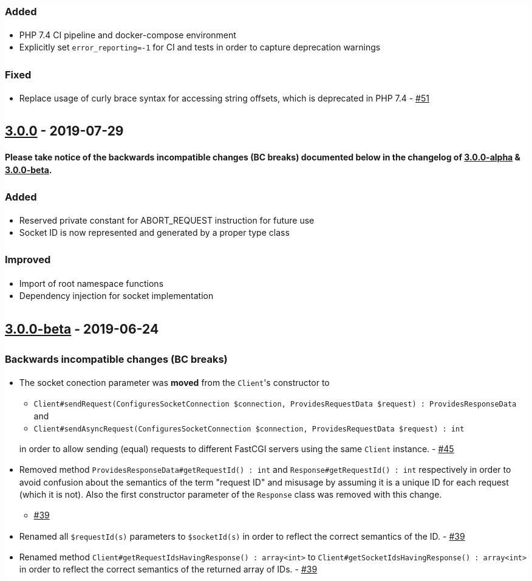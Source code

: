 ### Added

* PHP 7.4 CI pipeline and docker-compose environment
* Explicitly set `error_reporting=-1` for CI and tests in order to capture deprecation warnings

### Fixed

* Replace usage of curly brace syntax for accessing string offsets, which is deprecated in PHP 7.4 - [#51]

## [3.0.0] - 2019-07-29

**Please take notice of the backwards incompatible changes (BC breaks) documented below in the changelog
of [3.0.0-alpha](#300-alpha---2019-04-30) & [3.0.0-beta](#300-beta---2019-06-24).**

### Added

* Reserved private constant for ABORT_REQUEST instruction for future use
* Socket ID is now represented and generated by a proper type class

### Improved

* Import of root namespace functions
* Dependency injection for socket implementation

## [3.0.0-beta] - 2019-06-24

### Backwards incompatible changes (BC breaks)

* The socket conection parameter was **moved** from the `Client`'s constructor to

  * `Client#sendRequest(ConfiguresSocketConnection $connection, ProvidesRequestData $request) : ProvidesResponseData`
    and
  * `Client#sendAsyncRequest(ConfiguresSocketConnection $connection, ProvidesRequestData $request) : int`

  in order to allow sending (equal) requests to different FastCGI servers using the same `Client` instance. - [#45]

* Removed method `ProvidesResponseData#getRequestId() : int` and `Response#getRequestId() : int` respectively in order
  to avoid confusion about the semantics of the term "request ID" and misusage by assuming it is a unique ID for each
  request (which it is not). Also the first constructor parameter of the `Response` class was removed with this change.
  - [#39]

* Renamed all `$requestId(s)` parameters to `$socketId(s)` in order to reflect the correct semantics of the ID. - [#39]

* Renamed method `Client#getRequestIdsHavingResponse() : array<int>`
  to `Client#getSocketIdsHavingResponse() : array<int>` in order to reflect the correct semantics of the returned array
  of IDs. - [#39]


[3.1.7]: https://github.com/hollodotme/fast-cgi-client/compare/v3.1.6...v3.1.7
[3.1.6]: https://github.com/hollodotme/fast-cgi-client/compare/v3.1.5...v3.1.6
[3.1.5]: https://github.com/hollodotme/fast-cgi-client/compare/v3.1.4...v3.1.5
[3.1.4]: https://github.com/hollodotme/fast-cgi-client/compare/v3.1.3...v3.1.4
[3.1.3]: https://github.com/hollodotme/fast-cgi-client/compare/v3.1.2...v3.1.3
[3.1.2]: https://github.com/hollodotme/fast-cgi-client/compare/v3.1.1...v3.1.2
[3.1.1]: https://github.com/hollodotme/fast-cgi-client/compare/v3.1.0...v3.1.1
[3.1.0]: https://github.com/hollodotme/fast-cgi-client/compare/v3.0.1...v3.1.0
[3.0.1]: https://github.com/hollodotme/fast-cgi-client/compare/v3.0.0...v3.0.1
[3.0.0]: https://github.com/hollodotme/fast-cgi-client/compare/v3.0.0-beta...v3.0.0
[3.0.0-beta]: https://github.com/hollodotme/fast-cgi-client/compare/v3.0.0-alpha...v3.0.0-beta
[3.0.0-alpha]: https://github.com/hollodotme/fast-cgi-client/compare/v2.7.2...v3.0.0-alpha
[2.7.2]: https://github.com/hollodotme/fast-cgi-client/compare/v2.7.1...v2.7.2
[2.7.1]: https://github.com/hollodotme/fast-cgi-client/compare/v2.7.0...v2.7.1
[2.7.0]: https://github.com/hollodotme/fast-cgi-client/compare/v2.6.0...v2.7.0
[2.6.0]: https://github.com/hollodotme/fast-cgi-client/compare/v2.5.0...v2.6.0
[2.5.0]: https://github.com/hollodotme/fast-cgi-client/compare/v2.4.3...v2.5.0
[2.4.3]: https://github.com/hollodotme/fast-cgi-client/compare/v2.4.2...v2.4.3
[2.4.2]: https://github.com/hollodotme/fast-cgi-client/compare/v2.4.1...v2.4.2
[2.4.1]: https://github.com/hollodotme/fast-cgi-client/compare/v2.4.0...v2.4.1
[2.4.0]: https://github.com/hollodotme/fast-cgi-client/compare/v2.3.0...v2.4.0
[2.3.0]: https://github.com/hollodotme/fast-cgi-client/compare/v2.2.0...v2.3.0
[2.2.0]: https://github.com/hollodotme/fast-cgi-client/compare/v2.1.0...v2.2.0
[2.1.0]: https://github.com/hollodotme/fast-cgi-client/compare/v2.0.1...v2.1.0
[2.0.1]: https://github.com/hollodotme/fast-cgi-client/compare/v2.0.0...v2.0.1
[2.0.0]: https://github.com/hollodotme/fast-cgi-client/compare/v1.0.0...v2.0.0
[1.0.0]: https://github.com/hollodotme/fast-cgi-client/tree/v1.0.0
[#1]: https://github.com/hollodotme/fast-cgi-client/issues/1
[#2]: https://github.com/hollodotme/fast-cgi-client/issues/2
[#5]: https://github.com/hollodotme/fast-cgi-client/issues/5
[#6]: https://github.com/hollodotme/fast-cgi-client/issues/6
[#9]: https://github.com/hollodotme/fast-cgi-client/issues/9
[#11]: https://github.com/hollodotme/fast-cgi-client/issues/11
[#14]: https://github.com/hollodotme/fast-cgi-client/issues/14
[#15]: https://github.com/hollodotme/fast-cgi-client/issues/15
[#20]: https://github.com/hollodotme/fast-cgi-client/issues/20
[#26]: https://github.com/hollodotme/fast-cgi-client/issues/26
[#27]: https://github.com/hollodotme/fast-cgi-client/issues/27
[#33]: https://github.com/hollodotme/fast-cgi-client/pull/33
[#35]: https://github.com/hollodotme/fast-cgi-client/issues/35
[#36]: https://github.com/hollodotme/fast-cgi-client/issues/36
[#37]: https://github.com/hollodotme/fast-cgi-client/issues/37
[#39]: https://github.com/hollodotme/fast-cgi-client/issues/39
[#40]: https://github.com/hollodotme/fast-cgi-client/issues/40
[#41]: https://github.com/hollodotme/fast-cgi-client/issues/41
[#45]: https://github.com/hollodotme/fast-cgi-client/issues/45
[#51]: https://github.com/hollodotme/fast-cgi-client/issues/51
[#53]: https://github.com/hollodotme/fast-cgi-client/issues/53
[#55]: https://github.com/hollodotme/fast-cgi-client/pull/55
[#56]: https://github.com/hollodotme/fast-cgi-client/issues/56
[#58]: https://github.com/hollodotme/fast-cgi-client/pull/58
[#61]: https://github.com/hollodotme/fast-cgi-client/issues/61
[#64]: https://github.com/hollodotme/fast-cgi-client/issues/64